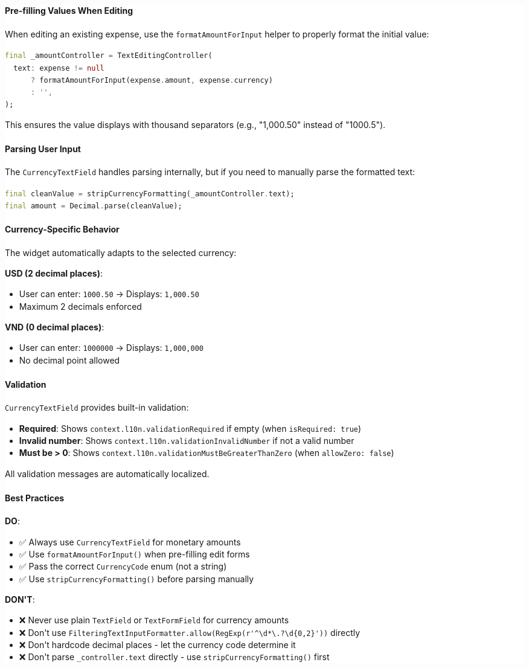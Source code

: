 #### Pre-filling Values When Editing

When editing an existing expense, use the `formatAmountForInput` helper to properly format the initial value:

```dart
final _amountController = TextEditingController(
  text: expense != null
      ? formatAmountForInput(expense.amount, expense.currency)
      : '',
);
```

This ensures the value displays with thousand separators (e.g., "1,000.50" instead of "1000.5").

#### Parsing User Input

The `CurrencyTextField` handles parsing internally, but if you need to manually parse the formatted text:

```dart
final cleanValue = stripCurrencyFormatting(_amountController.text);
final amount = Decimal.parse(cleanValue);
```

#### Currency-Specific Behavior

The widget automatically adapts to the selected currency:

**USD (2 decimal places)**:
- User can enter: `1000.50` → Displays: `1,000.50`
- Maximum 2 decimals enforced

**VND (0 decimal places)**:
- User can enter: `1000000` → Displays: `1,000,000`
- No decimal point allowed

#### Validation

`CurrencyTextField` provides built-in validation:

- **Required**: Shows `context.l10n.validationRequired` if empty (when `isRequired: true`)
- **Invalid number**: Shows `context.l10n.validationInvalidNumber` if not a valid number
- **Must be > 0**: Shows `context.l10n.validationMustBeGreaterThanZero` (when `allowZero: false`)

All validation messages are automatically localized.

#### Best Practices

**DO**:
- ✅ Always use `CurrencyTextField` for monetary amounts
- ✅ Use `formatAmountForInput()` when pre-filling edit forms
- ✅ Pass the correct `CurrencyCode` enum (not a string)
- ✅ Use `stripCurrencyFormatting()` before parsing manually

**DON'T**:
- ❌ Never use plain `TextField` or `TextFormField` for currency amounts
- ❌ Don't use `FilteringTextInputFormatter.allow(RegExp(r'^\d*\.?\d{0,2}'))` directly
- ❌ Don't hardcode decimal places - let the currency code determine it
- ❌ Don't parse `_controller.text` directly - use `stripCurrencyFormatting()` first
